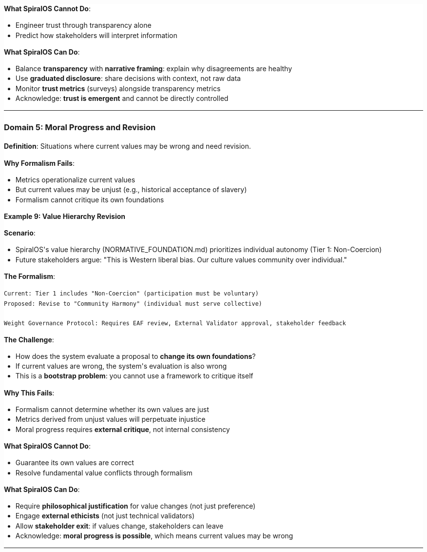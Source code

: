 **What SpiralOS Cannot Do**:
- Engineer trust through transparency alone
- Predict how stakeholders will interpret information

**What SpiralOS Can Do**:
- Balance **transparency** with **narrative framing**: explain why disagreements are healthy
- Use **graduated disclosure**: share decisions with context, not raw data
- Monitor **trust metrics** (surveys) alongside transparency metrics
- Acknowledge: **trust is emergent** and cannot be directly controlled

---

### Domain 5: Moral Progress and Revision

**Definition**: Situations where current values may be wrong and need revision.

**Why Formalism Fails**:
- Metrics operationalize current values
- But current values may be unjust (e.g., historical acceptance of slavery)
- Formalism cannot critique its own foundations

**Example 9: Value Hierarchy Revision**

**Scenario**:
- SpiralOS's value hierarchy (NORMATIVE_FOUNDATION.md) prioritizes individual autonomy (Tier 1: Non-Coercion)
- Future stakeholders argue: "This is Western liberal bias. Our culture values community over individual."

**The Formalism**:
```
Current: Tier 1 includes "Non-Coercion" (participation must be voluntary)
Proposed: Revise to "Community Harmony" (individual must serve collective)

Weight Governance Protocol: Requires EAF review, External Validator approval, stakeholder feedback
```

**The Challenge**:
- How does the system evaluate a proposal to **change its own foundations**?
- If current values are wrong, the system's evaluation is also wrong
- This is a **bootstrap problem**: you cannot use a framework to critique itself

**Why This Fails**:
- Formalism cannot determine whether its own values are just
- Metrics derived from unjust values will perpetuate injustice
- Moral progress requires **external critique**, not internal consistency

**What SpiralOS Cannot Do**:
- Guarantee its own values are correct
- Resolve fundamental value conflicts through formalism

**What SpiralOS Can Do**:
- Require **philosophical justification** for value changes (not just preference)
- Engage **external ethicists** (not just technical validators)
- Allow **stakeholder exit**: if values change, stakeholders can leave
- Acknowledge: **moral progress is possible**, which means current values may be wrong

---